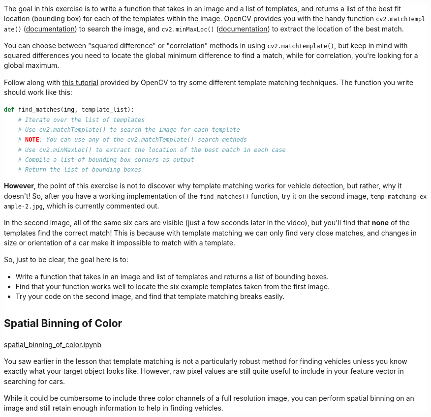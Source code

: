The goal in this exercise is to write a function that takes in an image and a list of templates, and returns a list of the best fit location (bounding box) for each of the templates within the image. OpenCV provides you with the handy function `cv2.matchTemplate()` ([documentation](https://docs.opencv.org/2.4/modules/imgproc/doc/object_detection.html)) to search the image, and `cv2.minMaxLoc()` ([documentation](https://docs.opencv.org/2.4/modules/core/doc/operations_on_arrays.html?highlight=minmaxloc#cv2.minMaxLoc)) to extract the location of the best match.

You can choose between "squared difference" or "correlation" methods in using `cv2.matchTemplate()`, but keep in mind with squared differences you need to locate the global minimum difference to find a match, while for correlation, you're looking for a global maximum.

Follow along with [this tutorial](http://opencv-python-tutroals.readthedocs.io/en/latest/py_tutorials/py_imgproc/py_template_matching/py_template_matching.html) provided by OpenCV to try some different template matching techniques. The function you write should work like this:

```python
def find_matches(img, template_list):
    # Iterate over the list of templates
    # Use cv2.matchTemplate() to search the image for each template
    # NOTE: You can use any of the cv2.matchTemplate() search methods
    # Use cv2.minMaxLoc() to extract the location of the best match in each case
    # Compile a list of bounding box corners as output
    # Return the list of bounding boxes
```


**However**, the point of this exercise is not to discover why template matching works for vehicle detection, but rather, why it doesn't! So, after you have a working implementation of the `find_matches()` function, try it on the second image, `temp-matching-example-2.jpg`, which is currently commented out.

In the second image, all of the same six cars are visible (just a few seconds later in the video), but you'll find that **none** of the templates find the correct match! This is because with template matching we can only find very close matches, and changes in size or orientation of a car make it impossible to match with a template.

So, just to be clear, the goal here is to:

- Write a function that takes in an image and list of templates and returns a list of bounding boxes.
- Find that your function works well to locate the six example templates taken from the first image.
- Try your code on the second image, and find that template matching breaks easily.

## Spatial Binning of Color

[spatial_binning_of_color.ipynb](https://github.com/jeongwhanchoi/object-detection/blob/master/spatial_binning_of_color.ipynb)

You saw earlier in the lesson that template matching is not a particularly robust method for finding vehicles unless you know exactly what your target object looks like. However, raw pixel values are still quite useful to include in your feature vector in searching for cars.

While it could be cumbersome to include three color channels of a full resolution image, you can perform spatial binning on an image and still retain enough information to help in finding vehicles.
